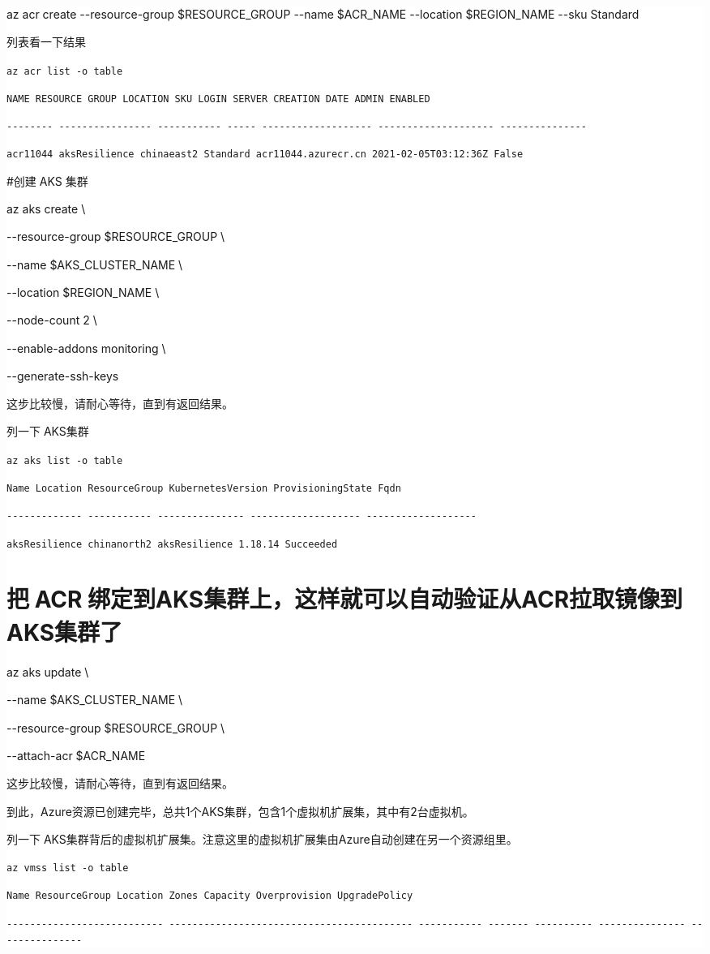 az acr create --resource-group $RESOURCE_GROUP --name $ACR_NAME --location $REGION_NAME --sku Standard

列表看一下结果

`az acr list -o table`

`NAME RESOURCE GROUP LOCATION SKU LOGIN SERVER CREATION DATE ADMIN ENABLED`

`-------- ---------------- ----------- ----- ------------------- -------------------- ---------------`

`acr11044 aksResilience chinaeast2 Standard acr11044.azurecr.cn 2021-02-05T03:12:36Z False`

#创建 AKS 集群

az aks create \

\--resource-group $RESOURCE_GROUP \

\--name $AKS_CLUSTER_NAME \

\--location $REGION_NAME \

\--node-count 2 \

\--enable-addons monitoring \

\--generate-ssh-keys

这步比较慢，请耐心等待，直到有返回结果。

列一下 AKS集群

`az aks list -o table`

`Name Location ResourceGroup KubernetesVersion ProvisioningState Fqdn`

`------------- ----------- --------------- ------------------- -------------------`

`aksResilience chinanorth2 aksResilience 1.18.14 Succeeded `

# 把 ACR 绑定到AKS集群上，这样就可以自动验证从ACR拉取镜像到AKS集群了

az aks update \

\--name $AKS_CLUSTER_NAME \

\--resource-group $RESOURCE_GROUP \

\--attach-acr $ACR_NAME

这步比较慢，请耐心等待，直到有返回结果。

到此，Azure资源已创建完毕，总共1个AKS集群，包含1个虚拟机扩展集，其中有2台虚拟机。

列一下 AKS集群背后的虚拟机扩展集。注意这里的虚拟机扩展集由Azure自动创建在另一个资源组里。

`az vmss list -o table`

`Name ResourceGroup Location Zones Capacity Overprovision UpgradePolicy`

`--------------------------- ------------------------------------------ ----------- ------- ---------- --------------- ---------------`
